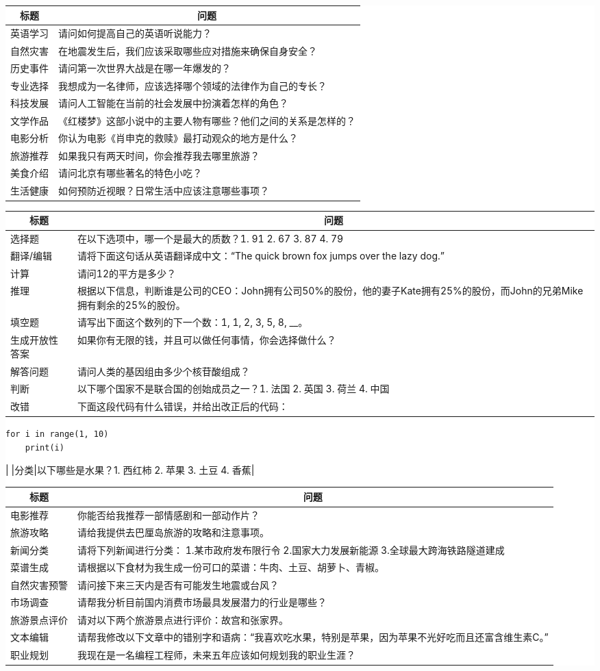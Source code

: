 |标题|问题|
|---|---|
|英语学习|请问如何提高自己的英语听说能力？|
|自然灾害|在地震发生后，我们应该采取哪些应对措施来确保自身安全？|
|历史事件|请问第一次世界大战是在哪一年爆发的？|
|专业选择|我想成为一名律师，应该选择哪个领域的法律作为自己的专长？|
|科技发展|请问人工智能在当前的社会发展中扮演着怎样的角色？|
|文学作品|《红楼梦》这部小说中的主要人物有哪些？他们之间的关系是怎样的？|
|电影分析|你认为电影《肖申克的救赎》最打动观众的地方是什么？|
|旅游推荐|如果我只有两天时间，你会推荐我去哪里旅游？|
|美食介绍|请问北京有哪些著名的特色小吃？|
|生活健康|如何预防近视眼？日常生活中应该注意哪些事项？|

|标题|问题|
|-|-|
|选择题|在以下选项中，哪一个是最大的质数？1. 91 2. 67 3. 87 4. 79|
|翻译/编辑|请将下面这句话从英语翻译成中文：“The quick brown fox jumps over the lazy dog.”|
|计算|请问12的平方是多少？|
|推理|根据以下信息，判断谁是公司的CEO：John拥有公司50%的股份，他的妻子Kate拥有25%的股份，而John的兄弟Mike拥有剩余的25%的股份。|
|填空题|请写出下面这个数列的下一个数：1, 1, 2, 3, 5, 8, __。|
|生成开放性答案|如果你有无限的钱，并且可以做任何事情，你会选择做什么？|
|解答问题|请问人类的基因组由多少个核苷酸组成？|
|判断|以下哪个国家不是联合国的创始成员之一？1. 法国 2. 英国 3. 荷兰 4. 中国|
|改错|下面这段代码有什么错误，并给出改正后的代码：
```
for i in range(1, 10) 
    print(i)
```
|
|分类|以下哪些是水果？1. 西红柿 2. 苹果 3. 土豆 4. 香蕉|

|标题|问题|
|----|----|
|电影推荐|你能否给我推荐一部情感剧和一部动作片？|
|旅游攻略|请给我提供去巴厘岛旅游的攻略和注意事项。|
|新闻分类|请将下列新闻进行分类： 1.某市政府发布限行令 2.国家大力发展新能源 3.全球最大跨海铁路隧道建成|
|菜谱生成|请根据以下食材为我生成一份可口的菜谱：牛肉、土豆、胡萝卜、青椒。|
|自然灾害预警|请问接下来三天内是否有可能发生地震或台风？|
|市场调查|请帮我分析目前国内消费市场最具发展潜力的行业是哪些？|
|旅游景点评价|请对以下两个旅游景点进行评价：故宫和张家界。|
|文本编辑|请帮我修改以下文章中的错别字和语病：“我喜欢吃水果，特别是苹果，因为苹果不光好吃而且还富含维生素C。”|
|职业规划|我现在是一名编程工程师，未来五年应该如何规划我的职业生涯？|